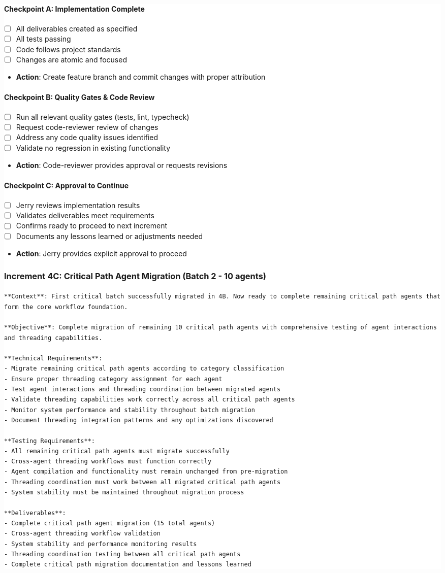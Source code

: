 #### Checkpoint A: Implementation Complete
- [ ] All deliverables created as specified
- [ ] All tests passing
- [ ] Code follows project standards
- [ ] Changes are atomic and focused
- **Action**: Create feature branch and commit changes with proper attribution

#### Checkpoint B: Quality Gates & Code Review  
- [ ] Run all relevant quality gates (tests, lint, typecheck)
- [ ] Request code-reviewer review of changes
- [ ] Address any code quality issues identified
- [ ] Validate no regression in existing functionality
- **Action**: Code-reviewer provides approval or requests revisions

#### Checkpoint C: Approval to Continue
- [ ] Jerry reviews implementation results
- [ ] Validates deliverables meet requirements  
- [ ] Confirms ready to proceed to next increment
- [ ] Documents any lessons learned or adjustments needed
- **Action**: Jerry provides explicit approval to proceed

### Increment 4C: Critical Path Agent Migration (Batch 2 - 10 agents)

```
**Context**: First critical batch successfully migrated in 4B. Now ready to complete remaining critical path agents that form the core workflow foundation.

**Objective**: Complete migration of remaining 10 critical path agents with comprehensive testing of agent interactions and threading capabilities.

**Technical Requirements**:
- Migrate remaining critical path agents according to category classification
- Ensure proper threading category assignment for each agent
- Test agent interactions and threading coordination between migrated agents
- Validate threading capabilities work correctly across all critical path agents
- Monitor system performance and stability throughout batch migration
- Document threading integration patterns and any optimizations discovered

**Testing Requirements**:
- All remaining critical path agents must migrate successfully
- Cross-agent threading workflows must function correctly
- Agent compilation and functionality must remain unchanged from pre-migration
- Threading coordination must work between all migrated critical path agents
- System stability must be maintained throughout migration process

**Deliverables**:
- Complete critical path agent migration (15 total agents)
- Cross-agent threading workflow validation
- System stability and performance monitoring results
- Threading coordination testing between all critical path agents
- Complete critical path migration documentation and lessons learned
```
